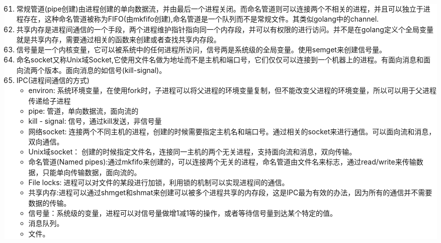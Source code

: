 61. 常规管道(pipe创建)由进程创建的单向数据流，并由最后一个进程关闭。而命名管道则可以连接两个不相关的进程，并且可以独立于进程存在，这种命名管道被称为FIFO(由mkfifo创建),命名管道是一个队列而不是常规文件。其类似golang中的channel.
62. 共享内存是进程间通信的一个手段，两个进程维护指针指向同一个内存段，并可以有权限的进行访问。并不是在golang定义个全局变量就是共享内存，需要通过相关的函数来创建或者查找共享内存段。
63. 信号量是一个内核变量，它可以被系统中的任何进程所访问，信号两是系统级的全局变量。使用semget来创建信号量。
64. 命名socket又称Unix域Socket,它使用文件名做为地址而不是主机和端口号，它们仅仅可以连接到一个机器上的进程。有面向消息和面向流两个版本。面向消息的如信号(kill-signal)。
65. IPC(进程间通信的方式)
    -   environ:
        系统环境变量，在使用fork时，子进程可以将父进程的环境变量复制，但不能改变父进程的环境变量，所以可以用于父进程传递给子进程
    -   pipe: 管道，单向数据流，面向流的
    -   kill - signal: 信号，通过kill发送，非信号量
    -   网络socket:
        连接两个不同主机的进程，创建的时候需要指定主机名和端口号。通过相关的socket来进行通信。可以面向流和消息，双向通信。
    -   Unix域socket：
        创建的时候指定文件名，连接同一主机的两个无关进程，支持面向流和消息，双向传输。
    -   命名管道(Named
        pipes):通过mkfifo来创建的，可以连接两个无关的进程，命名管道由文件名来标志，通过read/write来传输数据，只能单向传输数据，面向流的。
    -   File locks:
        进程可以对文件的某段进行加锁，利用锁的机制可以实现进程间的通信。
    -   共享内存:进程可以通过shmget和shmat来创建可以被多个进程共享的内存段，这是IPC最为有效的办法，因为所有的通信并不需要数据的传输。
    -   信号量：系统级的变量，进程可以对信号量做增1减1等的操作，或者等待信号量到达某个特定的值。
    -   消息队列。
    -   文件。
